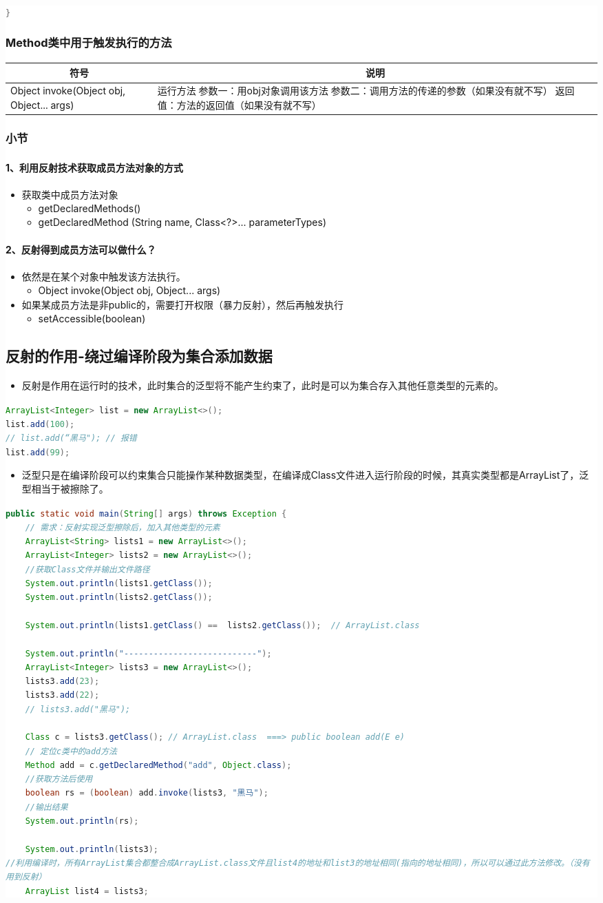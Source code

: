 ```java
}
```

### Method类中用于触发执行的方法

| 符号                                      | 说明                                                         |
| ----------------------------------------- | ------------------------------------------------------------ |
| Object invoke(Object obj, Object... args) | 运行方法  参数一：用obj对象调用该方法  参数二：调用方法的传递的参数（如果没有就不写）  返回值：方法的返回值（如果没有就不写） |

### 小节

#### 1、利用反射技术获取成员方法对象的方式

- 获取类中成员方法对象
  - getDeclaredMethods()
  - getDeclaredMethod (String name, Class<?>... parameterTypes) 

#### 2、反射得到成员方法可以做什么？

- 依然是在某个对象中触发该方法执行。
  - Object invoke(Object obj, Object... args)
- 如果某成员方法是非public的，需要打开权限（暴力反射），然后再触发执行
  - setAccessible(boolean)

## 反射的作用-绕过编译阶段为集合添加数据

- 反射是作用在运行时的技术，此时集合的泛型将不能产生约束了，此时是可以为集合存入其他任意类型的元素的。

```java
ArrayList<Integer> list = new ArrayList<>();
list.add(100);
// list.add(“黑马"); // 报错
list.add(99);
```

- 泛型只是在编译阶段可以约束集合只能操作某种数据类型，在编译成Class文件进入运行阶段的时候，其真实类型都是ArrayList了，泛型相当于被擦除了。

```java
public static void main(String[] args) throws Exception {
    // 需求：反射实现泛型擦除后，加入其他类型的元素
    ArrayList<String> lists1 = new ArrayList<>();
    ArrayList<Integer> lists2 = new ArrayList<>();
    //获取Class文件并输出文件路径
    System.out.println(lists1.getClass());
    System.out.println(lists2.getClass());

    System.out.println(lists1.getClass() ==  lists2.getClass());  // ArrayList.class

    System.out.println("---------------------------");
    ArrayList<Integer> lists3 = new ArrayList<>();
    lists3.add(23);
    lists3.add(22);
    // lists3.add("黑马");

    Class c = lists3.getClass(); // ArrayList.class  ===> public boolean add(E e)
    // 定位c类中的add方法
    Method add = c.getDeclaredMethod("add", Object.class);
    //获取方法后使用
    boolean rs = (boolean) add.invoke(lists3, "黑马");
    //输出结果
    System.out.println(rs);

    System.out.println(lists3);
//利用编译时，所有ArrayList集合都整合成ArrayList.class文件且list4的地址和list3的地址相同(指向的地址相同)，所以可以通过此方法修改。（没有用到反射）
    ArrayList list4 = lists3;
```